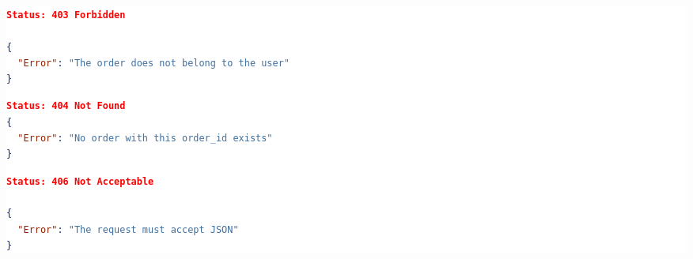 ```json
Status: 403 Forbidden

{
  "Error": "The order does not belong to the user"
}
```

```json
Status: 404 Not Found
{
  "Error": "No order with this order_id exists"
}
```

```json
Status: 406 Not Acceptable

{
  "Error": "The request must accept JSON"
}
```
